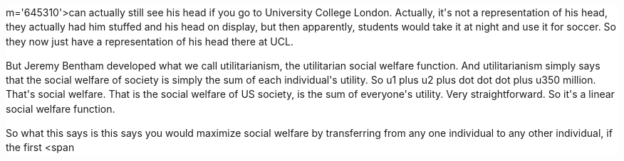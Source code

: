   m='645310'>can</span> <span m='645420'>actually</span> <span
  m='645670'>still</span> <span m='645950'>see</span> <span
  m='646150'>his</span> <span m='646370'>head</span> <span m='646640'>if
  you</span> <span m='646910'>go to</span> <span m='647110'>University</span>
  <span m='647650'>College</span> <span m='648050'>London.</span> <span
  m='649390'>Actually,</span> <span m='649660'>it's not a</span> <span
  m='649840'>representation</span> <span m='650165'>of his</span> <span
  m='650490'>head,</span> <span m='650660'>they</span> <span
  m='650740'>actually</span> <span m='651340'>had</span> <span
  m='651500'>him</span> <span m='651590'>stuffed</span> <span m='651910'>and
  his</span> <span m='652020'>head</span> <span m='652230'>on</span> <span
  m='652450'>display,</span> <span m='653310'>but</span> <span
  m='653510'>then</span> <span m='653620'>apparently,</span> <span
  m='653910'>students</span> <span m='654140'>would</span> <span
  m='654230'>take</span> <span m='654430'>it</span> <span m='654500'>at</span>
  <span m='654690'>night</span> <span m='654900'>and use</span> <span
  m='655050'>it</span> <span m='655140'>for</span> <span
  m='655250'>soccer.</span> <span m='656060'>So</span> <span
  m='656260'>they</span> <span m='656440'>now just</span> <span
  m='656610'>have</span> <span m='656690'>a</span> <span
  m='656770'>representation</span> <span m='657490'>of</span> <span
  m='657570'>his head</span> <span m='657880'>there</span> <span
  m='658340'>at</span> <span m='658630'>UCL.</span> </p><p><span
  m='659560'>But</span> <span m='659760'>Jeremy</span> <span
  m='660110'>Bentham</span> <span m='660870'>developed</span> <span
  m='661380'>what we</span> <span m='661460'>call</span> <span
  m='661680'>utilitarianism,</span> <span m='665190'>the</span> <span
  m='665670'>utilitarian</span> <span m='666740'>social</span> <span
  m='667090'>welfare</span> <span m='667400'>function.</span> <span
  m='668160'>And</span> <span m='668320'>utilitarianism</span> <span
  m='669700'>simply</span> <span m='670170'>says</span> <span
  m='671845'>that</span> <span m='672140'>the</span> <span
  m='672250'>social</span> <span m='672730'>welfare of</span> <span
  m='673160'>society</span> <span m='677520'>is</span> <span
  m='677680'>simply</span> <span m='678020'>the</span> <span
  m='678140'>sum</span> <span m='679180'>of</span> <span m='679500'>each</span>
  <span m='679770'>individual's</span> <span m='680270'>utility.</span> <span
  m='681100'>So</span> <span m='681340'>u1</span> <span m='682070'>plus</span>
  <span m='682740'>u2</span> <span m='683700'>plus</span> <span m='684040'>dot
  dot dot</span> <span m='684490'>plus</span> <span m='684760'>u350</span> <span
  m='685740'>million.</span> <span m='687890'>That's</span> <span
  m='688260'>social</span> <span m='688590'>welfare.</span> <span
  m='690720'>That</span> <span m='690910'>is</span> <span m='691040'>the</span>
  <span m='691100'>social</span> <span m='691510'>welfare</span> <span
  m='691850'>of</span> <span m='691940'>US</span> <span
  m='692260'>society,</span> <span m='693070'>is</span> <span
  m='693360'>the</span> <span m='693480'>sum</span> <span m='694500'>of</span>
  <span m='694660'>everyone's</span> <span m='695040'>utility.</span> <span
  m='697070'>Very</span> <span m='697320'>straightforward.</span> <span
  m='699000'>So</span> <span m='699530'>it's</span> <span m='699720'>a</span>
  <span m='699770'>linear</span> <span m='700200'>social</span> <span
  m='700540'>welfare</span> <span m='700840'>function.</span> </p><p><span
  m='702650'>So</span> <span m='702850'>what</span> <span m='703080'>this</span>
  <span m='703340'>says</span> <span m='704030'>is</span> <span
  m='704410'>this</span> <span m='704630'>says</span> <span
  m='706020'>you</span> <span m='706210'>would</span> <span
  m='706440'>maximize</span> <span m='707140'>social</span> <span
  m='707530'>welfare</span> <span m='708980'>by</span> <span
  m='709140'>transferring</span> <span m='710660'>from</span> <span
  m='711050'>any</span> <span m='711410'>one</span> <span
  m='711810'>individual</span> <span m='712215'>to</span> <span
  m='713000'>any</span> <span m='713330'>other</span> <span
  m='713660'>individual,</span> <span m='715240'>if</span> <span
  m='715620'>the</span> <span m='715720'>first</span> <span